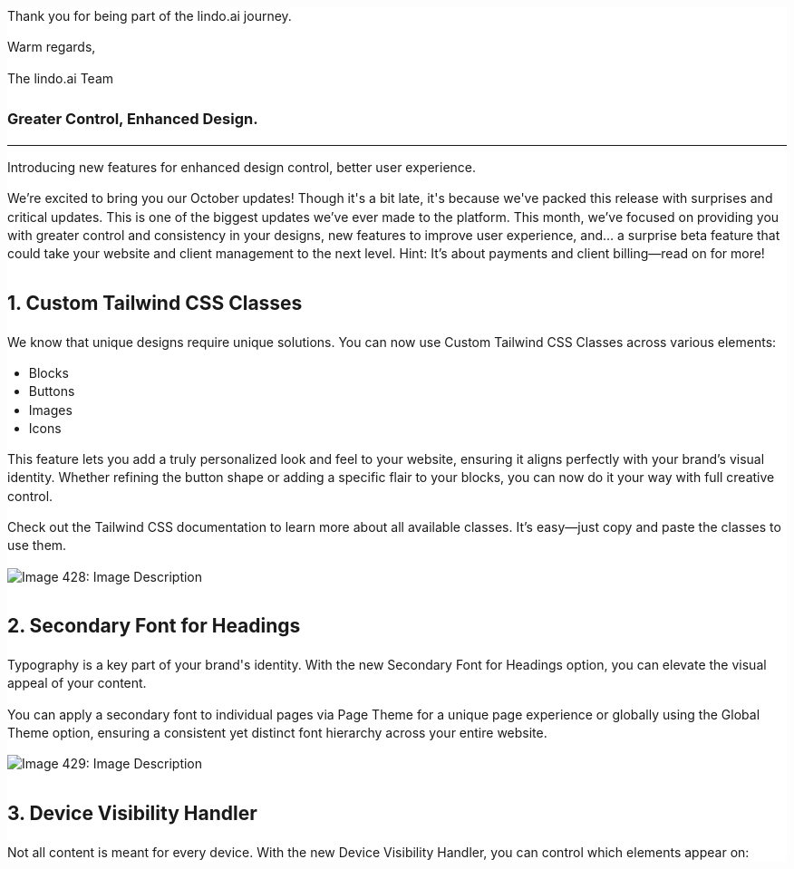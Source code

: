 Thank you for being part of the lindo.ai journey.

Warm regards,

The lindo.ai Team

### Greater Control, Enhanced Design.




-------------------------------------------

Introducing new features for enhanced design control, better user experience.

We’re excited to bring you our October updates! Though it's a bit late, it's because we've packed this release with surprises and critical updates. This is one of the biggest updates we’ve ever made to the platform. This month, we’ve focused on providing you with greater control and consistency in your designs, new features to improve user experience, and… a surprise beta feature that could take your website and client management to the next level. Hint: It’s about payments and client billing—read on for more!

1\. Custom Tailwind CSS Classes
-------------------------------

We know that unique designs require unique solutions. You can now use Custom Tailwind CSS Classes across various elements:

*   Blocks
*   Buttons
*   Images
*   Icons

This feature lets you add a truly personalized look and feel to your website, ensuring it aligns perfectly with your brand’s visual identity. Whether refining the button shape or adding a specific flair to your blocks, you can now do it your way with full creative control.

Check out the Tailwind CSS documentation to learn more about all available classes. It’s easy—just copy and paste the classes to use them.

![Image 428: Image Description](https://cdn.lindoai.com/c/recWb5MDAKXtEkkWV/images/61034323.png)

2\. Secondary Font for Headings
-------------------------------

Typography is a key part of your brand's identity. With the new Secondary Font for Headings option, you can elevate the visual appeal of your content.

You can apply a secondary font to individual pages via Page Theme for a unique page experience or globally using the Global Theme option, ensuring a consistent yet distinct font hierarchy across your entire website.

![Image 429: Image Description](https://cdn.lindoai.com/c/recWb5MDAKXtEkkWV/images/21066021.png)

3\. Device Visibility Handler
-----------------------------

Not all content is meant for every device. With the new Device Visibility Handler, you can control which elements appear on:
